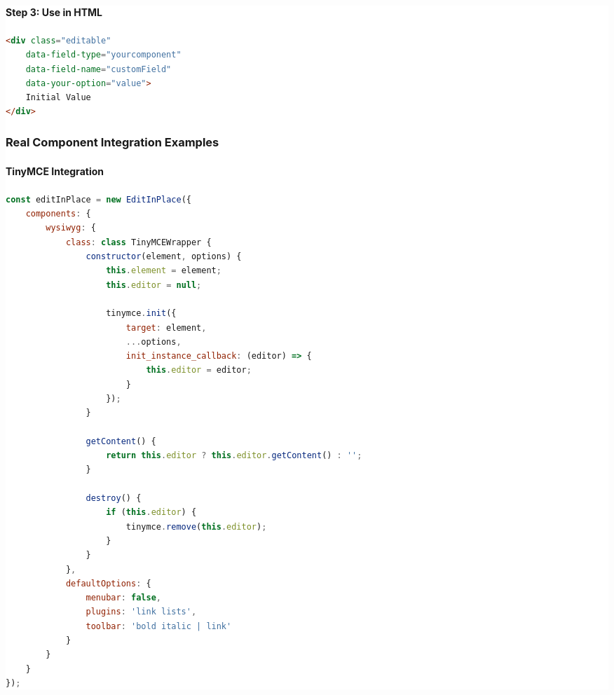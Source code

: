 #### Step 3: Use in HTML

```html
<div class="editable"
	data-field-type="yourcomponent"
	data-field-name="customField"
	data-your-option="value">
	Initial Value
</div>
```

### Real Component Integration Examples

#### TinyMCE Integration

```javascript
const editInPlace = new EditInPlace({
	components: {
		wysiwyg: {
			class: class TinyMCEWrapper {
				constructor(element, options) {
					this.element = element;
					this.editor = null;

					tinymce.init({
						target: element,
						...options,
						init_instance_callback: (editor) => {
							this.editor = editor;
						}
					});
				}

				getContent() {
					return this.editor ? this.editor.getContent() : '';
				}

				destroy() {
					if (this.editor) {
						tinymce.remove(this.editor);
					}
				}
			},
			defaultOptions: {
				menubar: false,
				plugins: 'link lists',
				toolbar: 'bold italic | link'
			}
		}
	}
});
```
